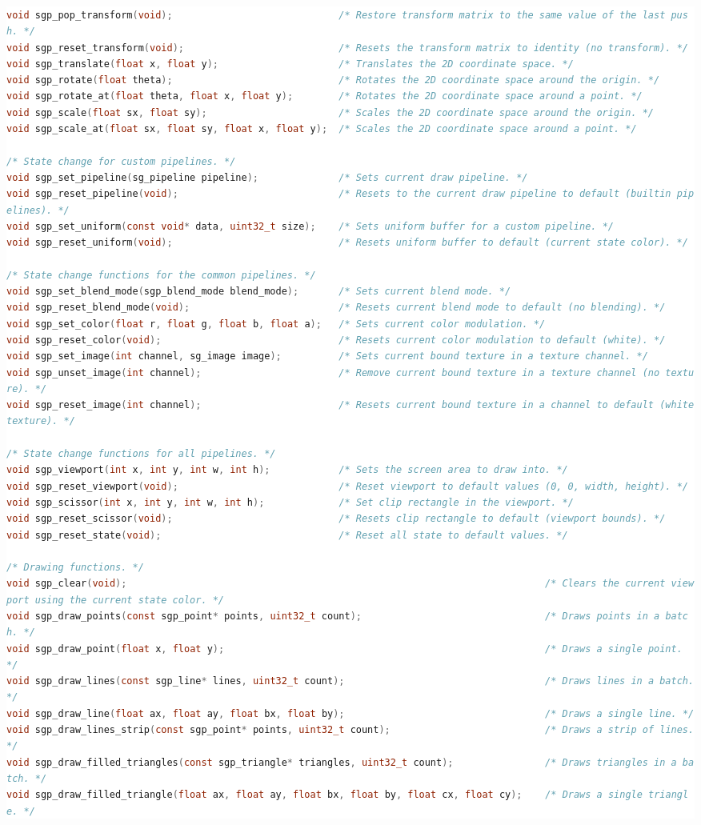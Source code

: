 ```c
void sgp_pop_transform(void);                             /* Restore transform matrix to the same value of the last push. */
void sgp_reset_transform(void);                           /* Resets the transform matrix to identity (no transform). */
void sgp_translate(float x, float y);                     /* Translates the 2D coordinate space. */
void sgp_rotate(float theta);                             /* Rotates the 2D coordinate space around the origin. */
void sgp_rotate_at(float theta, float x, float y);        /* Rotates the 2D coordinate space around a point. */
void sgp_scale(float sx, float sy);                       /* Scales the 2D coordinate space around the origin. */
void sgp_scale_at(float sx, float sy, float x, float y);  /* Scales the 2D coordinate space around a point. */

/* State change for custom pipelines. */
void sgp_set_pipeline(sg_pipeline pipeline);              /* Sets current draw pipeline. */
void sgp_reset_pipeline(void);                            /* Resets to the current draw pipeline to default (builtin pipelines). */
void sgp_set_uniform(const void* data, uint32_t size);    /* Sets uniform buffer for a custom pipeline. */
void sgp_reset_uniform(void);                             /* Resets uniform buffer to default (current state color). */

/* State change functions for the common pipelines. */
void sgp_set_blend_mode(sgp_blend_mode blend_mode);       /* Sets current blend mode. */
void sgp_reset_blend_mode(void);                          /* Resets current blend mode to default (no blending). */
void sgp_set_color(float r, float g, float b, float a);   /* Sets current color modulation. */
void sgp_reset_color(void);                               /* Resets current color modulation to default (white). */
void sgp_set_image(int channel, sg_image image);          /* Sets current bound texture in a texture channel. */
void sgp_unset_image(int channel);                        /* Remove current bound texture in a texture channel (no texture). */
void sgp_reset_image(int channel);                        /* Resets current bound texture in a channel to default (white texture). */

/* State change functions for all pipelines. */
void sgp_viewport(int x, int y, int w, int h);            /* Sets the screen area to draw into. */
void sgp_reset_viewport(void);                            /* Reset viewport to default values (0, 0, width, height). */
void sgp_scissor(int x, int y, int w, int h);             /* Set clip rectangle in the viewport. */
void sgp_reset_scissor(void);                             /* Resets clip rectangle to default (viewport bounds). */
void sgp_reset_state(void);                               /* Reset all state to default values. */

/* Drawing functions. */
void sgp_clear(void);                                                                         /* Clears the current viewport using the current state color. */
void sgp_draw_points(const sgp_point* points, uint32_t count);                                /* Draws points in a batch. */
void sgp_draw_point(float x, float y);                                                        /* Draws a single point. */
void sgp_draw_lines(const sgp_line* lines, uint32_t count);                                   /* Draws lines in a batch. */
void sgp_draw_line(float ax, float ay, float bx, float by);                                   /* Draws a single line. */
void sgp_draw_lines_strip(const sgp_point* points, uint32_t count);                           /* Draws a strip of lines. */
void sgp_draw_filled_triangles(const sgp_triangle* triangles, uint32_t count);                /* Draws triangles in a batch. */
void sgp_draw_filled_triangle(float ax, float ay, float bx, float by, float cx, float cy);    /* Draws a single triangle. */
```